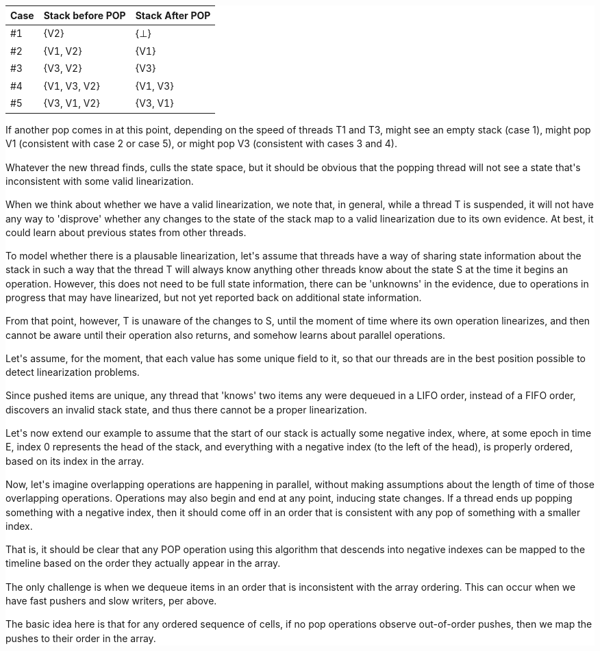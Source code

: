 | Case | Stack before POP | Stack After POP |
| ---- | ---------------- | --------------- |
|  #1  | {V2}             | {⊥}             |
|  #2  | {V1, V2}         | {V1}            |
|  #3  | {V3, V2}         | {V3}            |
|  #4  | {V1, V3, V2}     | {V1, V3}        |
|  #5  | {V3, V1, V2}     | {V3, V1}        |


If another pop comes in at this point, depending on the speed of threads T1 and T3, might see an empty stack (case 1), might pop V1 (consistent with case 2 or case 5), or might pop V3 (consistent with cases 3 and 4).

Whatever the new thread finds, culls the state space, but it should be obvious that the popping thread will not see a state that's inconsistent with some valid linearization.

When we think about whether we have a valid linearization, we note that, in general, while a thread T is suspended, it will not have any way to 'disprove' whether any changes to the state of the stack map to a valid linearization due to its own evidence. At best, it could learn about previous states from other threads.

To model whether there is a plausable linearization, let's assume that threads have a way of sharing state information about the stack in such a way that the thread T will always know anything other threads know about the state S at the time it begins an operation. However, this does not need to be full state information, there can be 'unknowns' in the evidence, due to operations in progress that may have linearized, but not yet reported back on additional state information.

From that point, however, T is unaware of the changes to S, until the moment of time where its own operation linearizes, and then cannot be aware until their operation also returns, and somehow learns about parallel operations.

Let's assume, for the moment, that each value has some unique field to it, so that our threads are in the best position possible to detect linearization problems.

Since pushed items are unique, any thread that 'knows' two items any were dequeued in a LIFO order, instead of a FIFO order, discovers an invalid stack state, and thus there cannot be a proper linearization.

Let's now extend our example to assume that the start of our stack is actually some negative index, where, at some epoch in time E, index 0 represents the head of the stack, and everything with a negative index (to the left of the head), is properly ordered, based on its index in the array.

Now, let's imagine overlapping operations are happening in parallel, without making assumptions about the length of time of those overlapping operations. Operations may also begin and end at any point, inducing state changes. If a thread ends up popping something with a negative index, then it should come off in an order that is consistent with any pop of something with a smaller index.

That is, it should be clear that any POP operation using this algorithm that descends into negative indexes can be mapped to the timeline based on the order they actually appear in the array.

The only challenge is when we dequeue items in an order that is inconsistent with the array ordering.  This can occur when we have fast pushers and slow writers, per above.

The basic idea here is that for any ordered sequence of cells, if no pop operations observe out-of-order pushes, then we map the pushes to their order in the array.
